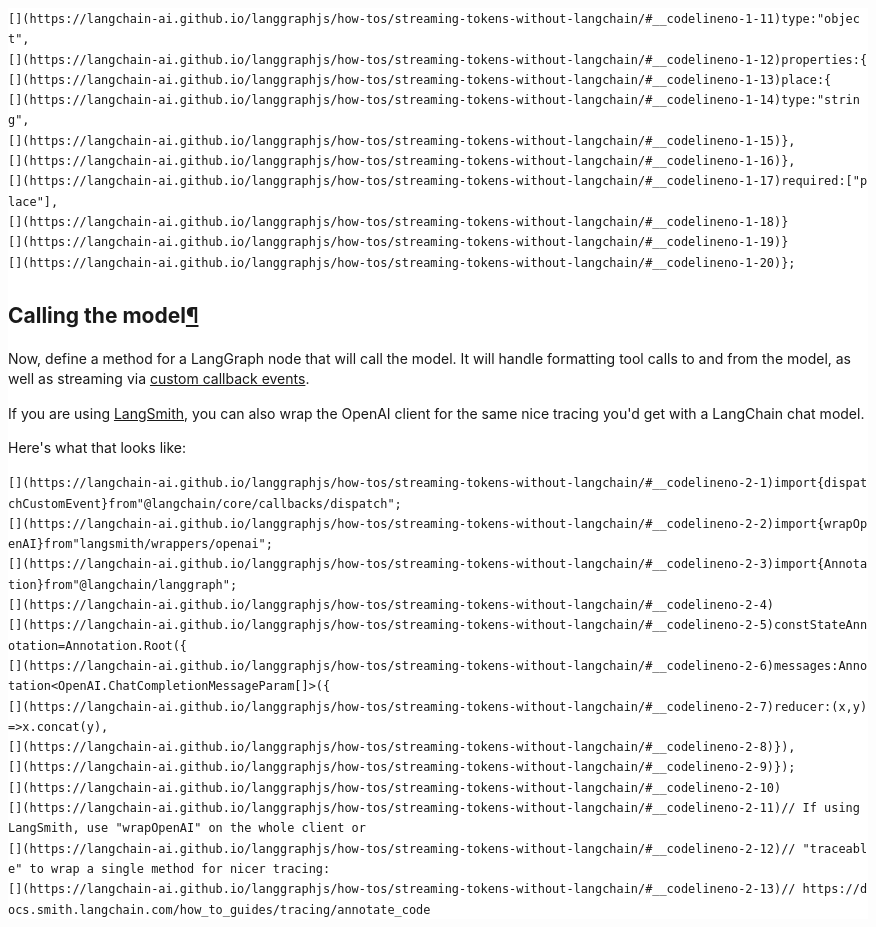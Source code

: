 ```
[](https://langchain-ai.github.io/langgraphjs/how-tos/streaming-tokens-without-langchain/#__codelineno-1-11)type:"object",
[](https://langchain-ai.github.io/langgraphjs/how-tos/streaming-tokens-without-langchain/#__codelineno-1-12)properties:{
[](https://langchain-ai.github.io/langgraphjs/how-tos/streaming-tokens-without-langchain/#__codelineno-1-13)place:{
[](https://langchain-ai.github.io/langgraphjs/how-tos/streaming-tokens-without-langchain/#__codelineno-1-14)type:"string",
[](https://langchain-ai.github.io/langgraphjs/how-tos/streaming-tokens-without-langchain/#__codelineno-1-15)},
[](https://langchain-ai.github.io/langgraphjs/how-tos/streaming-tokens-without-langchain/#__codelineno-1-16)},
[](https://langchain-ai.github.io/langgraphjs/how-tos/streaming-tokens-without-langchain/#__codelineno-1-17)required:["place"],
[](https://langchain-ai.github.io/langgraphjs/how-tos/streaming-tokens-without-langchain/#__codelineno-1-18)}
[](https://langchain-ai.github.io/langgraphjs/how-tos/streaming-tokens-without-langchain/#__codelineno-1-19)}
[](https://langchain-ai.github.io/langgraphjs/how-tos/streaming-tokens-without-langchain/#__codelineno-1-20)};

```


## Calling the model[¶](https://langchain-ai.github.io/langgraphjs/how-tos/streaming-tokens-without-langchain/#calling-the-model "Permanent link")

Now, define a method for a LangGraph node that will call the model. It will handle formatting tool calls to and from the model, as well as streaming via [custom callback events](https://js.langchain.com/docs/how_to/callbacks_custom_events).

If you are using [LangSmith](https://docs.smith.langchain.com/), you can also wrap the OpenAI client for the same nice tracing you'd get with a LangChain chat model.

Here's what that looks like:

```
[](https://langchain-ai.github.io/langgraphjs/how-tos/streaming-tokens-without-langchain/#__codelineno-2-1)import{dispatchCustomEvent}from"@langchain/core/callbacks/dispatch";
[](https://langchain-ai.github.io/langgraphjs/how-tos/streaming-tokens-without-langchain/#__codelineno-2-2)import{wrapOpenAI}from"langsmith/wrappers/openai";
[](https://langchain-ai.github.io/langgraphjs/how-tos/streaming-tokens-without-langchain/#__codelineno-2-3)import{Annotation}from"@langchain/langgraph";
[](https://langchain-ai.github.io/langgraphjs/how-tos/streaming-tokens-without-langchain/#__codelineno-2-4)
[](https://langchain-ai.github.io/langgraphjs/how-tos/streaming-tokens-without-langchain/#__codelineno-2-5)constStateAnnotation=Annotation.Root({
[](https://langchain-ai.github.io/langgraphjs/how-tos/streaming-tokens-without-langchain/#__codelineno-2-6)messages:Annotation<OpenAI.ChatCompletionMessageParam[]>({
[](https://langchain-ai.github.io/langgraphjs/how-tos/streaming-tokens-without-langchain/#__codelineno-2-7)reducer:(x,y)=>x.concat(y),
[](https://langchain-ai.github.io/langgraphjs/how-tos/streaming-tokens-without-langchain/#__codelineno-2-8)}),
[](https://langchain-ai.github.io/langgraphjs/how-tos/streaming-tokens-without-langchain/#__codelineno-2-9)});
[](https://langchain-ai.github.io/langgraphjs/how-tos/streaming-tokens-without-langchain/#__codelineno-2-10)
[](https://langchain-ai.github.io/langgraphjs/how-tos/streaming-tokens-without-langchain/#__codelineno-2-11)// If using LangSmith, use "wrapOpenAI" on the whole client or
[](https://langchain-ai.github.io/langgraphjs/how-tos/streaming-tokens-without-langchain/#__codelineno-2-12)// "traceable" to wrap a single method for nicer tracing:
[](https://langchain-ai.github.io/langgraphjs/how-tos/streaming-tokens-without-langchain/#__codelineno-2-13)// https://docs.smith.langchain.com/how_to_guides/tracing/annotate_code
```